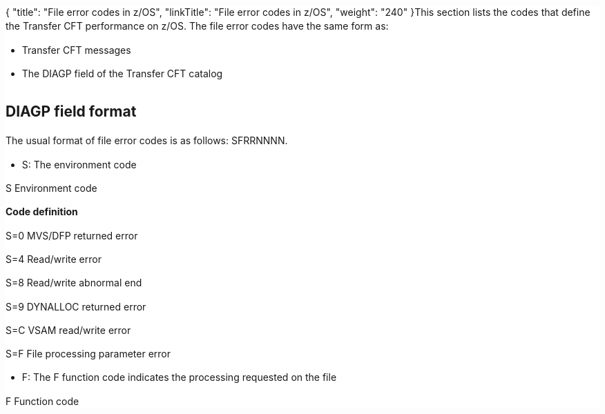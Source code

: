 {
    "title": "File error codes in z/OS",
    "linkTitle": "File error codes in z/OS",
    "weight": "240"
}This section lists the codes that define the Transfer CFT performance on z/OS. The file error codes have the same form as:



-   Transfer CFT messages







-   The DIAGP field of the Transfer CFT catalog



## DIAGP field format



The usual format of file error codes is as follows: SFRRNNNN.



-   S: The environment code



S Environment code



**Code definition**



S=0 MVS/DFP returned error



S=4 Read/write error



S=8 Read/write abnormal end



S=9 DYNALLOC returned error



S=C VSAM read/write error



S=F File processing parameter error



-   F: The F function code indicates the processing requested on the file



F Function code


